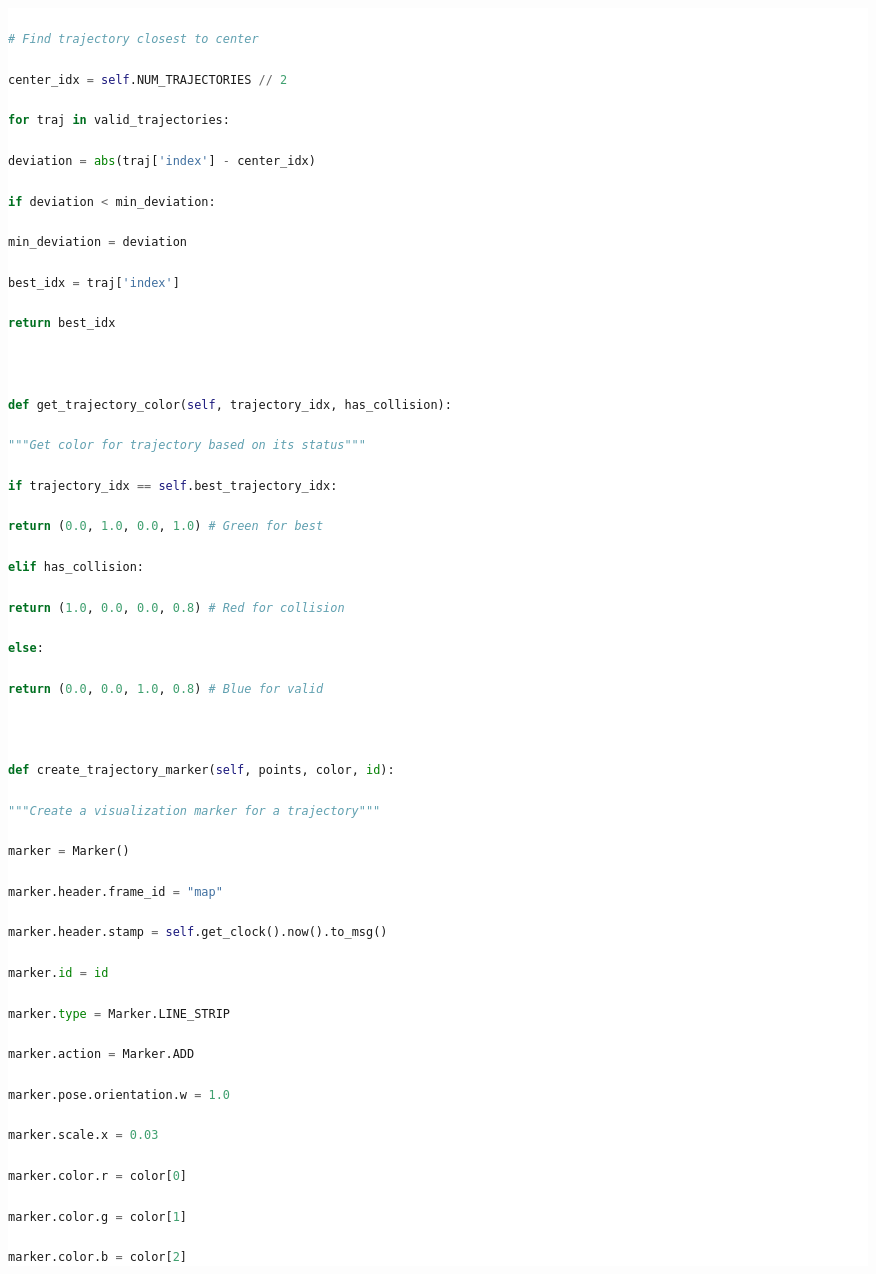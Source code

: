 ```python

# Find trajectory closest to center

center_idx = self.NUM_TRAJECTORIES // 2

for traj in valid_trajectories:

deviation = abs(traj['index'] - center_idx)

if deviation < min_deviation:

min_deviation = deviation

best_idx = traj['index']

return best_idx

  

def get_trajectory_color(self, trajectory_idx, has_collision):

"""Get color for trajectory based on its status"""

if trajectory_idx == self.best_trajectory_idx:

return (0.0, 1.0, 0.0, 1.0) # Green for best

elif has_collision:

return (1.0, 0.0, 0.0, 0.8) # Red for collision

else:

return (0.0, 0.0, 1.0, 0.8) # Blue for valid

  

def create_trajectory_marker(self, points, color, id):

"""Create a visualization marker for a trajectory"""

marker = Marker()

marker.header.frame_id = "map"

marker.header.stamp = self.get_clock().now().to_msg()

marker.id = id

marker.type = Marker.LINE_STRIP

marker.action = Marker.ADD

marker.pose.orientation.w = 1.0

marker.scale.x = 0.03

marker.color.r = color[0]

marker.color.g = color[1]

marker.color.b = color[2]

```